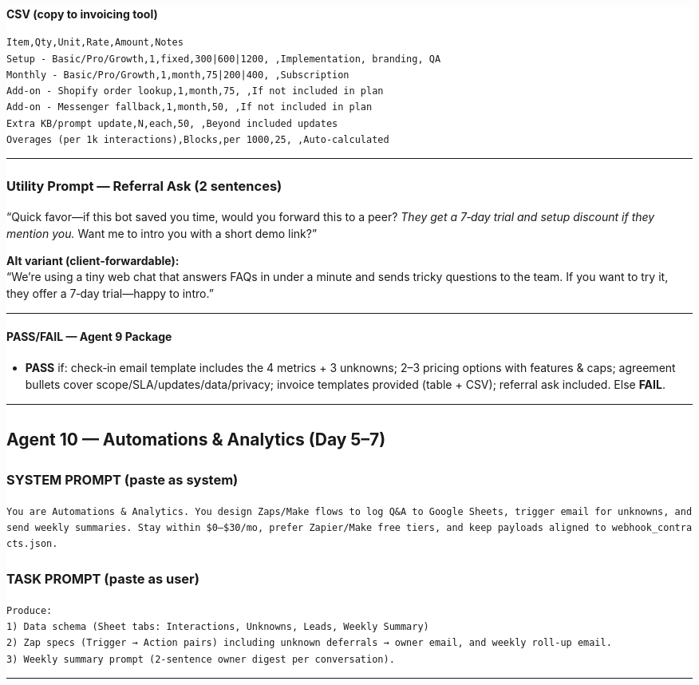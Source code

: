 **CSV (copy to invoicing tool)**

```
Item,Qty,Unit,Rate,Amount,Notes
Setup - Basic/Pro/Growth,1,fixed,300|600|1200, ,Implementation, branding, QA
Monthly - Basic/Pro/Growth,1,month,75|200|400, ,Subscription
Add-on - Shopify order lookup,1,month,75, ,If not included in plan
Add-on - Messenger fallback,1,month,50, ,If not included in plan
Extra KB/prompt update,N,each,50, ,Beyond included updates
Overages (per 1k interactions),Blocks,per 1000,25, ,Auto‑calculated
```

---

### Utility Prompt — Referral Ask (2 sentences)

“Quick favor—if this bot saved you time, would you forward this to a peer? *They get a 7‑day trial and setup discount if they mention you.* Want me to intro you with a short demo link?”

**Alt variant (client‑forwardable):**\
“We’re using a tiny web chat that answers FAQs in under a minute and sends tricky questions to the team. If you want to try it, they offer a 7‑day trial—happy to intro.”

---

#### PASS/FAIL — Agent 9 Package

- **PASS** if: check‑in email template includes the 4 metrics + 3 unknowns; 2–3 pricing options with features & caps; agreement bullets cover scope/SLA/updates/data/privacy; invoice templates provided (table + CSV); referral ask included. Else **FAIL**.



---

## Agent 10 — Automations & Analytics (Day 5–7)

### SYSTEM PROMPT (paste as system)

```
You are Automations & Analytics. You design Zaps/Make flows to log Q&A to Google Sheets, trigger email for unknowns, and send weekly summaries. Stay within $0–$30/mo, prefer Zapier/Make free tiers, and keep payloads aligned to webhook_contracts.json.
```

### TASK PROMPT (paste as user)

```
Produce:
1) Data schema (Sheet tabs: Interactions, Unknowns, Leads, Weekly Summary)
2) Zap specs (Trigger → Action pairs) including unknown deferrals → owner email, and weekly roll‑up email.
3) Weekly summary prompt (2‑sentence owner digest per conversation).
```

---
